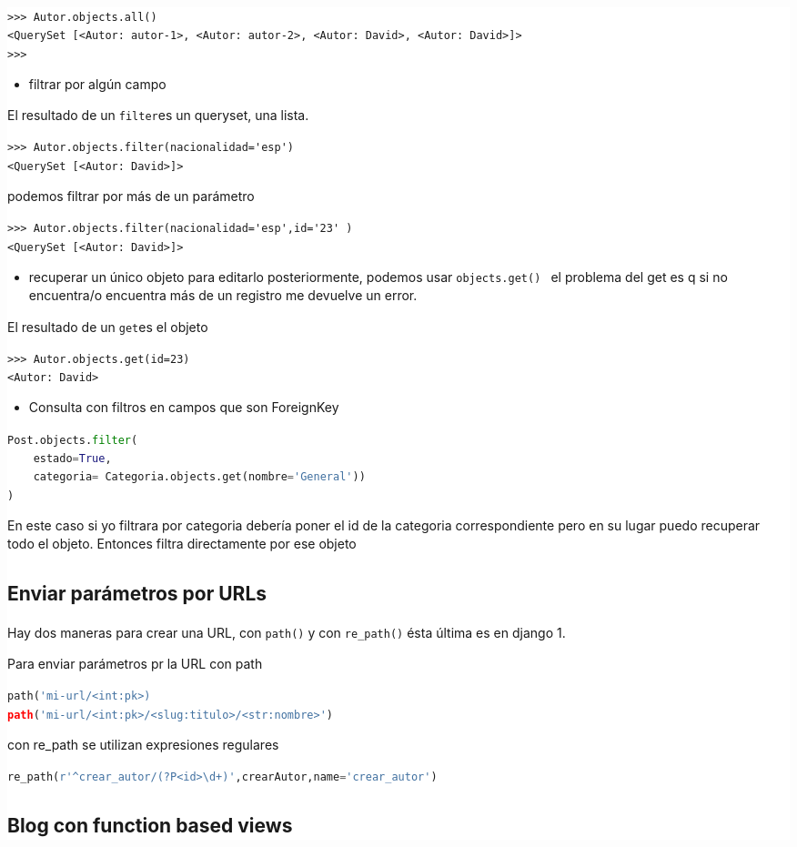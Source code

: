 ```
>>> Autor.objects.all()
<QuerySet [<Autor: autor-1>, <Autor: autor-2>, <Autor: David>, <Autor: David>]>
>>> 
```

- filtrar por algún campo 

El resultado de un `filter`es un queryset, una lista.
```
>>> Autor.objects.filter(nacionalidad='esp')
<QuerySet [<Autor: David>]> 
```
podemos filtrar por más de un parámetro 

```
>>> Autor.objects.filter(nacionalidad='esp',id='23' )
<QuerySet [<Autor: David>]>
```

- recuperar un único objeto para editarlo posteriormente, podemos usar `objects.get() ` el problema del get es q si no encuentra/o encuentra más de un registro me devuelve un error.

El resultado de un `get`es el objeto

```
>>> Autor.objects.get(id=23)
<Autor: David>
```

- Consulta con filtros en campos que son ForeignKey

```python
Post.objects.filter(
    estado=True,
    categoria= Categoria.objects.get(nombre='General'))
) 
```
En este caso si yo filtrara por categoria debería poner el id de la categoria correspondiente pero en su lugar puedo recuperar todo el objeto. Entonces filtra directamente por ese objeto

## Enviar parámetros por URLs 

Hay dos maneras para crear una URL, con `path()` y con `re_path()` ésta última es en django 1.

Para enviar parámetros pr la URL con path 


```python
path('mi-url/<int:pk>) 
path('mi-url/<int:pk>/<slug:titulo>/<str:nombre>') 
```

con re_path se utilizan expresiones regulares

```python
re_path(r'^crear_autor/(?P<id>\d+)',crearAutor,name='crear_autor')
```

## Blog con function based views 
